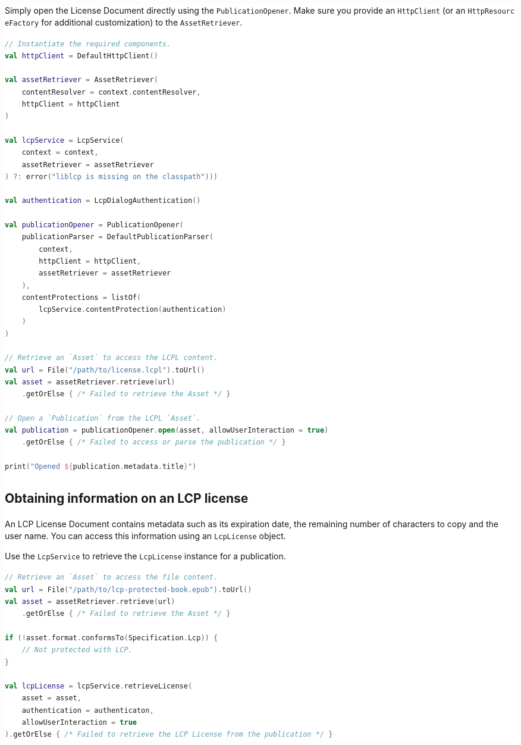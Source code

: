 Simply open the License Document directly using the `PublicationOpener`. Make sure you provide an `HttpClient` (or an `HttpResourceFactory` for additional customization) to the `AssetRetriever`.

```kotlin
// Instantiate the required components.
val httpClient = DefaultHttpClient()

val assetRetriever = AssetRetriever(
    contentResolver = context.contentResolver,
    httpClient = httpClient
)

val lcpService = LcpService(
    context = context,
    assetRetriever = assetRetriever
) ?: error("liblcp is missing on the classpath")))

val authentication = LcpDialogAuthentication()

val publicationOpener = PublicationOpener(
    publicationParser = DefaultPublicationParser(
        context,
        httpClient = httpClient,
        assetRetriever = assetRetriever
    ),
    contentProtections = listOf(
        lcpService.contentProtection(authentication)
    )
)

// Retrieve an `Asset` to access the LCPL content.
val url = File("/path/to/license.lcpl").toUrl()
val asset = assetRetriever.retrieve(url)
    .getOrElse { /* Failed to retrieve the Asset */ }
 
// Open a `Publication` from the LCPL `Asset`.
val publication = publicationOpener.open(asset, allowUserInteraction = true)
    .getOrElse { /* Failed to access or parse the publication */ }
    
print("Opened ${publication.metadata.title}")
```

## Obtaining information on an LCP license

An LCP License Document contains metadata such as its expiration date, the remaining number of characters to copy and the user name. You can access this information using an `LcpLicense` object.

Use the `LcpService` to retrieve the `LcpLicense` instance for a publication.

```kotlin
// Retrieve an `Asset` to access the file content.
val url = File("/path/to/lcp-protected-book.epub").toUrl()
val asset = assetRetriever.retrieve(url)
    .getOrElse { /* Failed to retrieve the Asset */ }

if (!asset.format.conformsTo(Specification.Lcp)) {
    // Not protected with LCP.
}

val lcpLicense = lcpService.retrieveLicense(
    asset = asset,
    authentication = authenticaton,
    allowUserInteraction = true
).getOrElse { /* Failed to retrieve the LCP License from the publication */ }

```